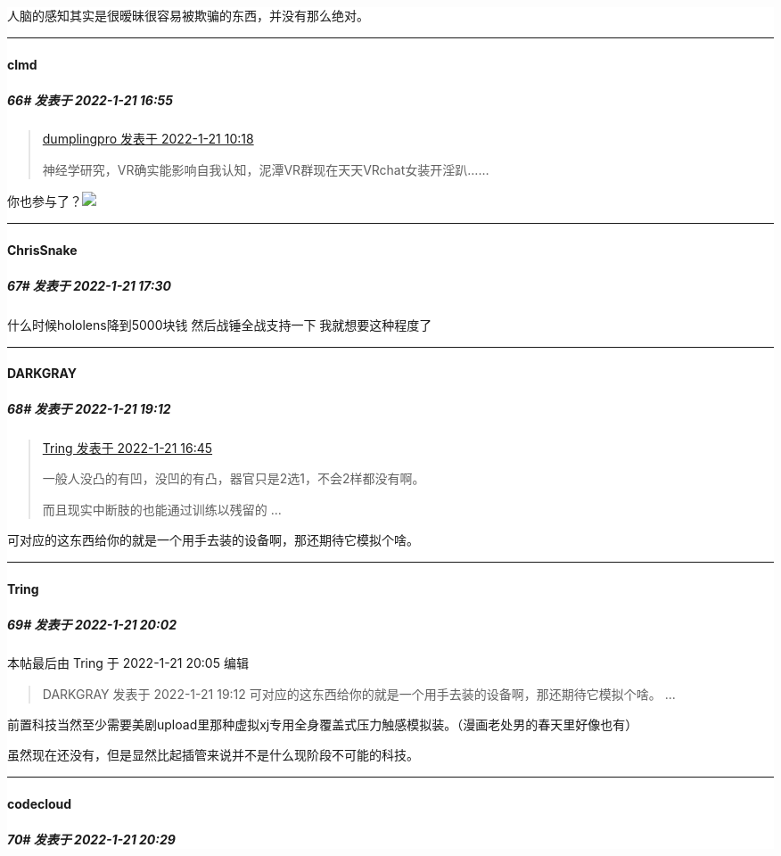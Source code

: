 人脑的感知其实是很暧昧很容易被欺骗的东西，并没有那么绝对。



*****

####  clmd  
##### 66#       发表于 2022-1-21 16:55

<blockquote><a href="httphttps://bbs.saraba1st.com/2b/forum.php?mod=redirect&amp;goto=findpost&amp;pid=54375488&amp;ptid=2048459" target="_blank">dumplingpro 发表于 2022-1-21 10:18</a>

神经学研究，VR确实能影响自我认知，泥潭VR群现在天天VRchat女装开淫趴……</blockquote>
你也参与了？<img src="https://static.saraba1st.com/image/smiley/face2017/035.png" referrerpolicy="no-referrer">



*****

####  ChrisSnake  
##### 67#       发表于 2022-1-21 17:30

什么时候hololens降到5000块钱 然后战锤全战支持一下 我就想要这种程度了



*****

####  DARKGRAY  
##### 68#       发表于 2022-1-21 19:12

<blockquote><a href="httphttps://bbs.saraba1st.com/2b/forum.php?mod=redirect&amp;goto=findpost&amp;pid=54380977&amp;ptid=2048459" target="_blank">Tring 发表于 2022-1-21 16:45</a>

一般人没凸的有凹，没凹的有凸，器官只是2选1，不会2样都没有啊。

而且现实中断肢的也能通过训练以残留的 ...</blockquote>
可对应的这东西给你的就是一个用手去装的设备啊，那还期待它模拟个啥。



*****

####  Tring  
##### 69#       发表于 2022-1-21 20:02

 本帖最后由 Tring 于 2022-1-21 20:05 编辑 
<blockquote>DARKGRAY 发表于 2022-1-21 19:12
可对应的这东西给你的就是一个用手去装的设备啊，那还期待它模拟个啥。 ...</blockquote>
前置科技当然至少需要美剧upload里那种虚拟xj专用全身覆盖式压力触感模拟装。（漫画老处男的春天里好像也有）

虽然现在还没有，但是显然比起插管来说并不是什么现阶段不可能的科技。



*****

####  codecloud  
##### 70#       发表于 2022-1-21 20:29
